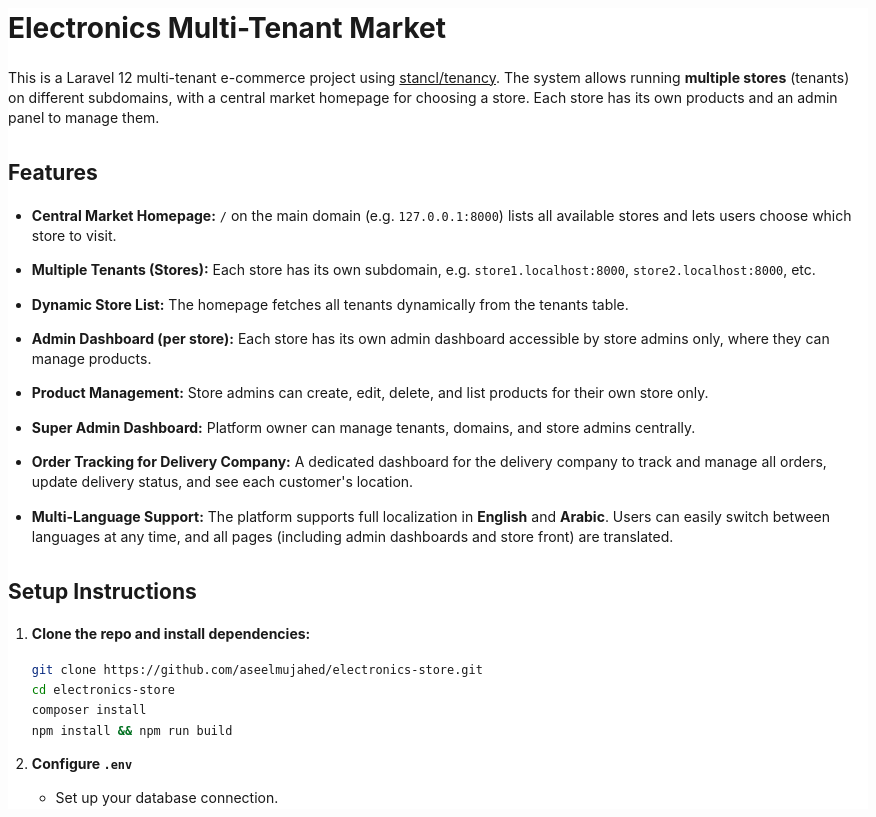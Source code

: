 # Electronics Multi-Tenant Market

This is a Laravel 12 multi-tenant e-commerce project using [stancl/tenancy](https://tenancyforlaravel.com/).
The system allows running **multiple stores** (tenants) on different subdomains, with a central market homepage for choosing a store.
Each store has its own products and an admin panel to manage them.


## Features

* **Central Market Homepage:**
  `/` on the main domain (e.g. `127.0.0.1:8000`) lists all available stores and lets users choose which store to visit.

* **Multiple Tenants (Stores):**
  Each store has its own subdomain, e.g. `store1.localhost:8000`, `store2.localhost:8000`, etc.

* **Dynamic Store List:**
  The homepage fetches all tenants dynamically from the tenants table.

* **Admin Dashboard (per store):**
  Each store has its own admin dashboard accessible by store admins only, where they can manage products.

* **Product Management:**
  Store admins can create, edit, delete, and list products for their own store only.

* **Super Admin Dashboard:**
  Platform owner can manage tenants, domains, and store admins centrally.

* **Order Tracking for Delivery Company:**
  A dedicated dashboard for the delivery company to track and manage all orders, update delivery status, and see each customer's location.

* **Multi-Language Support:**
  The platform supports full localization in **English** and **Arabic**. Users can easily switch between languages at any time, and all pages (including admin dashboards and store front) are translated.


## Setup Instructions

1. **Clone the repo and install dependencies:**

   ```bash
   git clone https://github.com/aseelmujahed/electronics-store.git
   cd electronics-store
   composer install
   npm install && npm run build
   ```

2. **Configure `.env`**

   * Set up your database connection.
